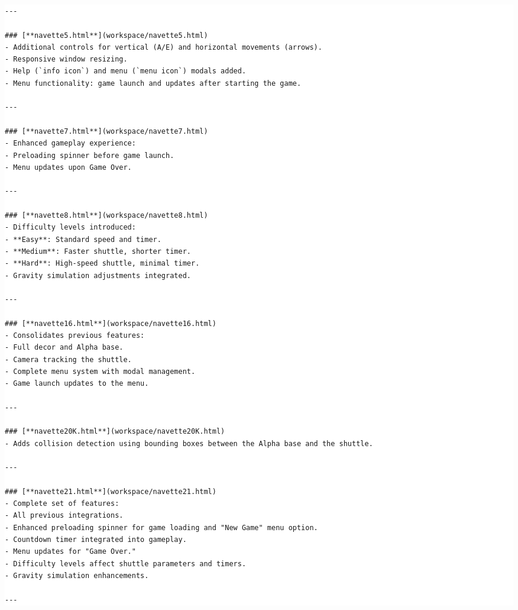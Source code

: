 	---
	
	### [**navette5.html**](workspace/navette5.html)
	- Additional controls for vertical (A/E) and horizontal movements (arrows).  
	- Responsive window resizing.  
	- Help (`info icon`) and menu (`menu icon`) modals added.  
	- Menu functionality: game launch and updates after starting the game.  
	
	---
	
	### [**navette7.html**](workspace/navette7.html)
	- Enhanced gameplay experience:  
  	- Preloading spinner before game launch.  
  	- Menu updates upon Game Over.  
	
	---
	
	### [**navette8.html**](workspace/navette8.html)
	- Difficulty levels introduced:  
  	- **Easy**: Standard speed and timer.  
  	- **Medium**: Faster shuttle, shorter timer.  
  	- **Hard**: High-speed shuttle, minimal timer.  
	- Gravity simulation adjustments integrated.  
	
	---
	
	### [**navette16.html**](workspace/navette16.html)
	- Consolidates previous features:  
  	- Full decor and Alpha base.  
  	- Camera tracking the shuttle.  
  	- Complete menu system with modal management.  
  	- Game launch updates to the menu.  
	
	---
	
	### [**navette20K.html**](workspace/navette20K.html)
	- Adds collision detection using bounding boxes between the Alpha base and the shuttle.  
	
	---
	
	### [**navette21.html**](workspace/navette21.html)
	- Complete set of features:  
  	- All previous integrations.  
  	- Enhanced preloading spinner for game loading and "New Game" menu option.  
  	- Countdown timer integrated into gameplay.  
  	- Menu updates for "Game Over."  
  	- Difficulty levels affect shuttle parameters and timers.  
  	- Gravity simulation enhancements.  
	
	---
	